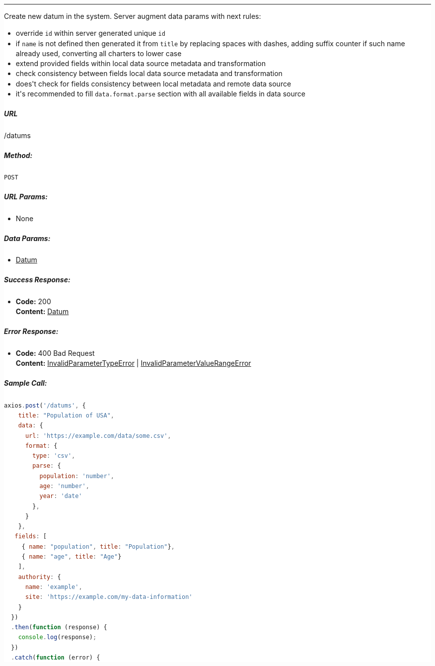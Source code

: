 ----

Create new datum in the system. Server augment data params with next rules:
 
 * override `id` within server generated unique `id`
 * if `name` is not defined then generated it from `title` by replacing spaces with dashes, adding suffix counter if such name already used, converting all charters to lower case
 * extend provided fields within local data source metadata and transformation
 * check consistency between fields local data source metadata and transformation
 * does't check for fields consistency between local metadata and remote data source
 * it's recommended to fill `data.format.parse` section with all available fields in data source


##### URL

/datums

##### Method:

`POST`

##### URL Params:

  * None

##### Data Params:

 *  [Datum](../domain-model.md#datum)

##### Success Response:

  * **Code:** 200 <br />
    **Content:** [Datum](../domain-model.md#datum)

##### Error Response:

  * **Code:** 400 Bad Request <br />
    **Content:** [InvalidParameterTypeError](errors.md#invalidparametertypeerror) | [InvalidParameterValueRangeError](errors.md#invalidparametervaluerangeerror)

##### Sample Call:

```js
axios.post('/datums', {
    title: "Population of USA",
    data: {
      url: 'https://example.com/data/some.csv',
      format: {
        type: 'csv',
        parse: {
          population: 'number',
          age: 'number',
          year: 'date'
        },
      }
    },
   fields: [
     { name: "population", title: "Population"},
     { name: "age", title: "Age"}
    ],
    authority: {
      name: 'example',
      site: 'https://example.com/my-data-information'
    }
  })
  .then(function (response) {
    console.log(response);
  })
  .catch(function (error) {
```